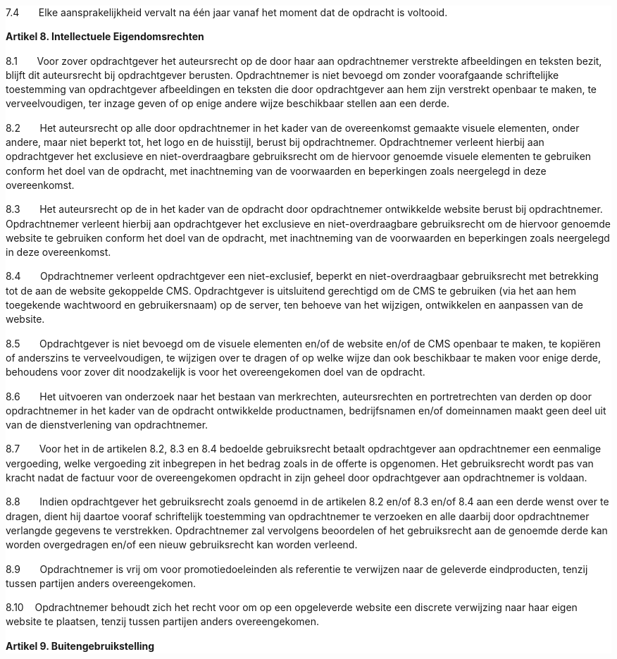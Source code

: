 7.4 &nbsp; &nbsp; &nbsp; Elke aansprakelijkheid vervalt na &eacute;&eacute;n jaar vanaf het moment dat de opdracht is voltooid.

**Artikel 8. Intellectuele Eigendomsrechten**

8.1 &nbsp; &nbsp; &nbsp; Voor zover opdrachtgever het auteursrecht op de door haar aan opdrachtnemer verstrekte afbeeldingen en teksten bezit, blijft dit auteursrecht bij opdrachtgever berusten. Opdrachtnemer is niet bevoegd om zonder voorafgaande schriftelijke toestemming van opdrachtgever afbeeldingen en teksten die door opdrachtgever aan hem zijn verstrekt openbaar te maken, te verveelvoudigen, ter inzage geven of op enige andere wijze beschikbaar stellen aan een derde.

8.2 &nbsp; &nbsp; &nbsp; Het auteursrecht op alle door opdrachtnemer in het kader van de overeenkomst gemaakte visuele elementen, onder andere, maar niet beperkt tot, het logo en de huisstijl, berust bij opdrachtnemer. Opdrachtnemer verleent hierbij aan opdrachtgever het exclusieve en niet-overdraagbare gebruiksrecht om de hiervoor genoemde visuele elementen te gebruiken conform het doel van de opdracht, met inachtneming van de voorwaarden en beperkingen zoals neergelegd in deze overeenkomst.

8.3 &nbsp; &nbsp; &nbsp; Het auteursrecht op de in het kader van de opdracht door opdrachtnemer ontwikkelde website berust bij opdrachtnemer. Opdrachtnemer verleent hierbij aan opdrachtgever het exclusieve en niet-overdraagbare gebruiksrecht om de hiervoor genoemde website te gebruiken conform het doel van de opdracht, met inachtneming van de voorwaarden en beperkingen zoals neergelegd in deze overeenkomst.

8.4 &nbsp; &nbsp; &nbsp; Opdrachtnemer verleent opdrachtgever een niet-exclusief, beperkt en niet-overdraagbaar gebruiksrecht met betrekking tot de aan de website gekoppelde CMS. Opdrachtgever is uitsluitend gerechtigd om de CMS te gebruiken (via het aan hem toegekende wachtwoord en gebruikersnaam) op de server, ten behoeve van het wijzigen, ontwikkelen en aanpassen van de website.

8.5 &nbsp; &nbsp; &nbsp; Opdrachtgever is niet bevoegd om de visuele elementen en/of de website en/of de CMS openbaar te maken, te kopi&euml;ren of anderszins te verveelvoudigen, te wijzigen over te dragen of op welke wijze dan ook beschikbaar te maken voor enige derde, behoudens voor zover dit noodzakelijk is voor het overeengekomen doel van de opdracht.

8.6 &nbsp; &nbsp; &nbsp; Het uitvoeren van onderzoek naar het bestaan van merkrechten, auteursrechten en portretrechten van derden op door opdrachtnemer in het kader van de opdracht ontwikkelde productnamen, bedrijfsnamen en/of domeinnamen maakt geen deel uit van de dienstverlening van opdrachtnemer.

8.7 &nbsp; &nbsp; &nbsp; Voor het in de artikelen 8.2, 8.3 en 8.4 bedoelde gebruiksrecht betaalt opdrachtgever aan opdrachtnemer een eenmalige vergoeding, welke vergoeding zit inbegrepen in het bedrag zoals in de offerte is opgenomen. Het gebruiksrecht wordt pas van kracht nadat de factuur voor de overeengekomen opdracht in zijn geheel door opdrachtgever aan opdrachtnemer is voldaan.

8.8 &nbsp; &nbsp; &nbsp; Indien opdrachtgever het gebruiksrecht zoals genoemd in de artikelen 8.2 en/of 8.3 en/of 8.4 aan een derde wenst over te dragen, dient hij daartoe vooraf schriftelijk toestemming van opdrachtnemer te verzoeken en alle daarbij door opdrachtnemer verlangde gegevens te verstrekken. Opdrachtnemer zal vervolgens beoordelen of het gebruiksrecht aan de genoemde derde kan worden overgedragen en/of een nieuw gebruiksrecht kan worden verleend.

8.9 &nbsp; &nbsp; &nbsp; Opdrachtnemer is vrij om voor promotiedoeleinden als referentie te verwijzen naar de geleverde eindproducten, tenzij tussen partijen anders overeengekomen.

8.10 &nbsp;&nbsp; Opdrachtnemer behoudt zich het recht voor om op een opgeleverde website een discrete verwijzing naar haar eigen website te plaatsen, tenzij tussen partijen anders overeengekomen.

**Artikel 9. Buitengebruikstelling**
